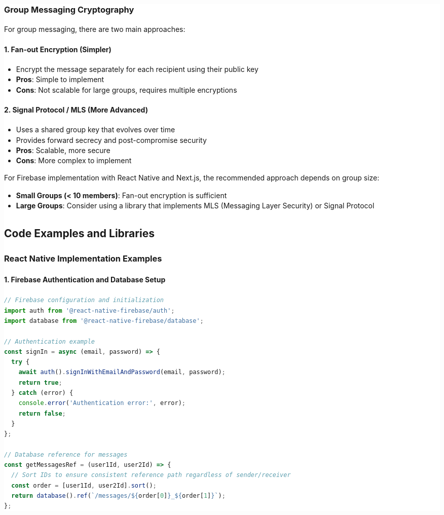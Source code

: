 ### Group Messaging Cryptography

For group messaging, there are two main approaches:

#### 1. Fan-out Encryption (Simpler)
- Encrypt the message separately for each recipient using their public key
- **Pros**: Simple to implement
- **Cons**: Not scalable for large groups, requires multiple encryptions

#### 2. Signal Protocol / MLS (More Advanced)
- Uses a shared group key that evolves over time
- Provides forward secrecy and post-compromise security
- **Pros**: Scalable, more secure
- **Cons**: More complex to implement

For Firebase implementation with React Native and Next.js, the recommended approach depends on group size:

- **Small Groups (< 10 members)**: Fan-out encryption is sufficient
- **Large Groups**: Consider using a library that implements MLS (Messaging Layer Security) or Signal Protocol

## Code Examples and Libraries

### React Native Implementation Examples

#### 1. Firebase Authentication and Database Setup

```javascript
// Firebase configuration and initialization
import auth from '@react-native-firebase/auth';
import database from '@react-native-firebase/database';

// Authentication example
const signIn = async (email, password) => {
  try {
    await auth().signInWithEmailAndPassword(email, password);
    return true;
  } catch (error) {
    console.error('Authentication error:', error);
    return false;
  }
};

// Database reference for messages
const getMessagesRef = (user1Id, user2Id) => {
  // Sort IDs to ensure consistent reference path regardless of sender/receiver
  const order = [user1Id, user2Id].sort();
  return database().ref(`/messages/${order[0]}_${order[1]}`);
};
```
